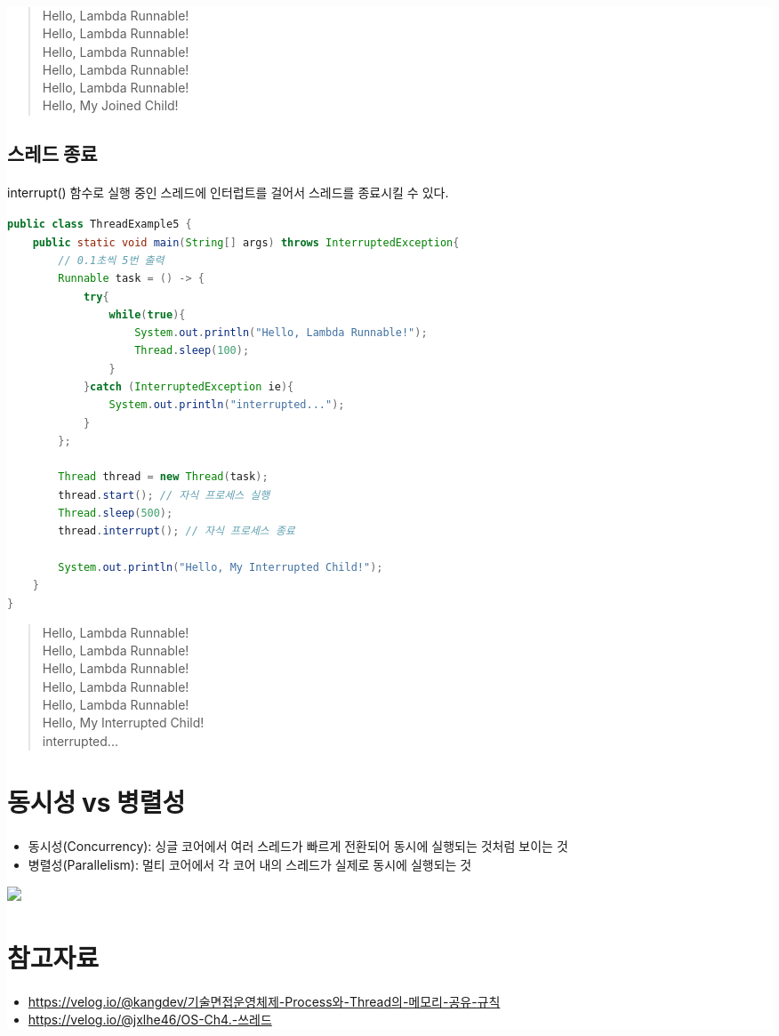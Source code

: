 >Hello, Lambda Runnable!<br>
Hello, Lambda Runnable!<br>
Hello, Lambda Runnable!<br>
Hello, Lambda Runnable!<br>
Hello, Lambda Runnable!<br>
Hello, My Joined Child!<br>

## 스레드 종료 

interrupt() 함수로 실행 중인 스레드에 인터럽트를 걸어서 스레드를 종료시킬 수 있다. 

```java
public class ThreadExample5 {
    public static void main(String[] args) throws InterruptedException{
        // 0.1초씩 5번 출력 
        Runnable task = () -> {
            try{
                while(true){
                    System.out.println("Hello, Lambda Runnable!");
                    Thread.sleep(100);
                }
            }catch (InterruptedException ie){
                System.out.println("interrupted...");
            }
        };

        Thread thread = new Thread(task);
        thread.start(); // 자식 프로세스 실행 
        Thread.sleep(500);
        thread.interrupt(); // 자식 프로세스 종료 

        System.out.println("Hello, My Interrupted Child!");
    }
}
```

>Hello, Lambda Runnable!<br>
Hello, Lambda Runnable!<br>
Hello, Lambda Runnable!<br>
Hello, Lambda Runnable!<br>
Hello, Lambda Runnable!<br>
Hello, My Interrupted Child!<br>
interrupted...<br>

# 동시성 vs 병렬성 

- 동시성(Concurrency): 싱글 코어에서 여러 스레드가 빠르게 전환되어 동시에 실행되는 것처럼 보이는 것 
- 병렬성(Parallelism): 멀티 코어에서 각 코어 내의 스레드가 실제로 동시에 실행되는 것 

<img width="700" src="https://github.com/user-attachments/assets/5feaf758-e134-4d1a-8524-51668bbe059b"/> 

# 참고자료 

- https://velog.io/@kangdev/기술면접운영체제-Process와-Thread의-메모리-공유-규칙
- https://velog.io/@jxlhe46/OS-Ch4.-쓰레드